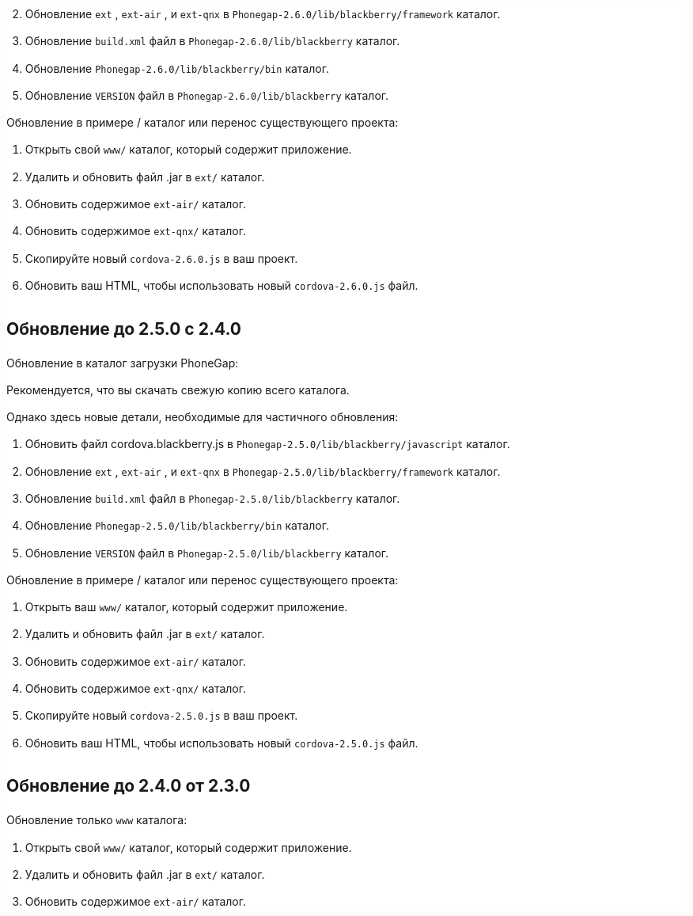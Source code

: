 2.  Обновление `ext` , `ext-air` , и `ext-qnx` в `Phonegap-2.6.0/lib/blackberry/framework` каталог.

3.  Обновление `build.xml` файл в `Phonegap-2.6.0/lib/blackberry` каталог.

4.  Обновление `Phonegap-2.6.0/lib/blackberry/bin` каталог.

5.  Обновление `VERSION` файл в `Phonegap-2.6.0/lib/blackberry` каталог.

Обновление в примере / каталог или перенос существующего проекта:

1.  Открыть свой `www/` каталог, который содержит приложение.

2.  Удалить и обновить файл .jar в `ext/` каталог.

3.  Обновить содержимое `ext-air/` каталог.

4.  Обновить содержимое `ext-qnx/` каталог.

5.  Скопируйте новый `cordova-2.6.0.js` в ваш проект.

6.  Обновить ваш HTML, чтобы использовать новый `cordova-2.6.0.js` файл.

## Обновление до 2.5.0 с 2.4.0

Обновление в каталог загрузки PhoneGap:

Рекомендуется, что вы скачать свежую копию всего каталога.

Однако здесь новые детали, необходимые для частичного обновления:

1.  Обновить файл cordova.blackberry.js в `Phonegap-2.5.0/lib/blackberry/javascript` каталог.

2.  Обновление `ext` , `ext-air` , и `ext-qnx` в `Phonegap-2.5.0/lib/blackberry/framework` каталог.

3.  Обновление `build.xml` файл в `Phonegap-2.5.0/lib/blackberry` каталог.

4.  Обновление `Phonegap-2.5.0/lib/blackberry/bin` каталог.

5.  Обновление `VERSION` файл в `Phonegap-2.5.0/lib/blackberry` каталог.

Обновление в примере / каталог или перенос существующего проекта:

1.  Открыть ваш `www/` каталог, который содержит приложение.

2.  Удалить и обновить файл .jar в `ext/` каталог.

3.  Обновить содержимое `ext-air/` каталог.

4.  Обновить содержимое `ext-qnx/` каталог.

5.  Скопируйте новый `cordova-2.5.0.js` в ваш проект.

6.  Обновить ваш HTML, чтобы использовать новый `cordova-2.5.0.js` файл.

## Обновление до 2.4.0 от 2.3.0

Обновление только `www` каталога:

1.  Открыть свой `www/` каталог, который содержит приложение.

2.  Удалить и обновить файл .jar в `ext/` каталог.

3.  Обновить содержимое `ext-air/` каталог.
